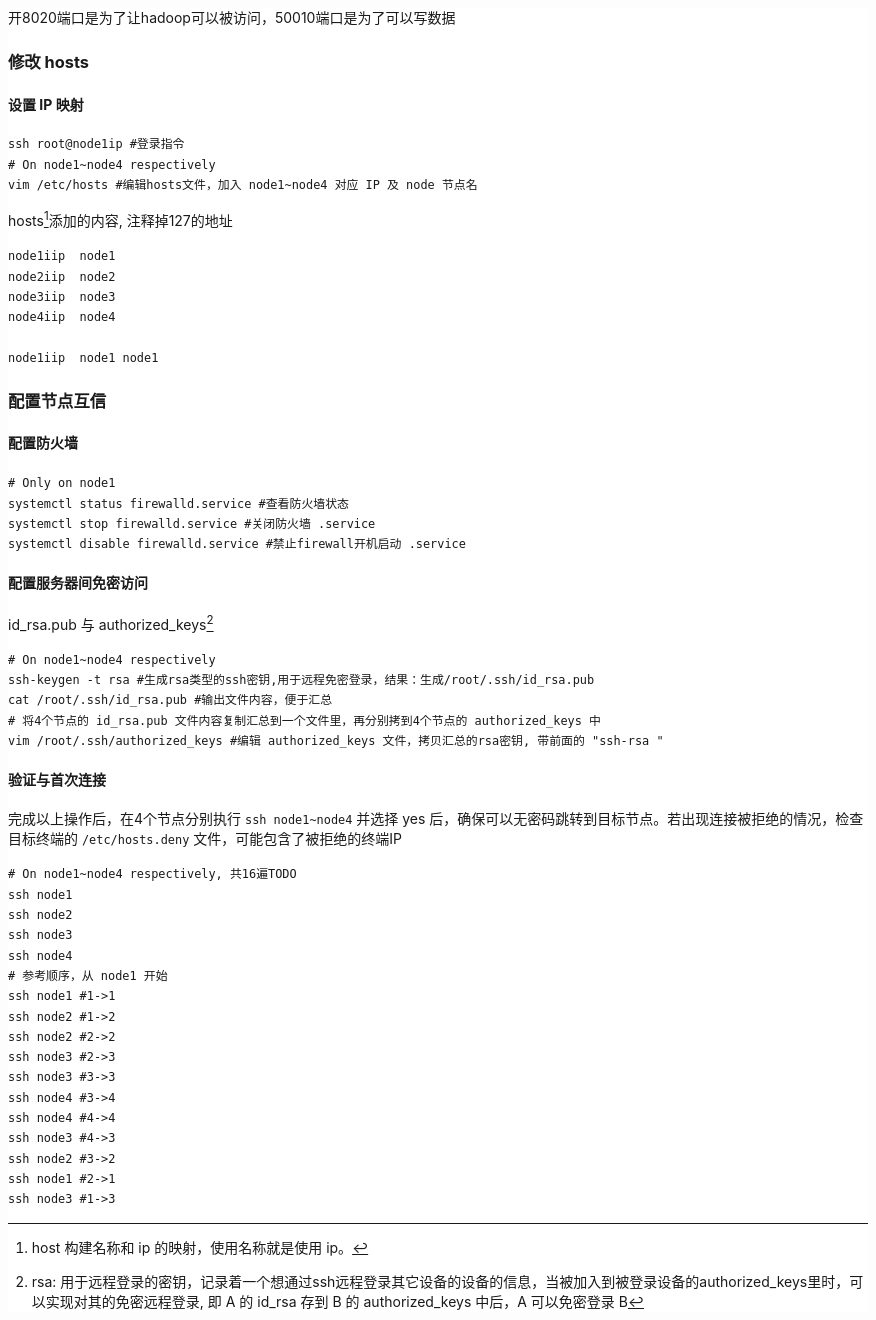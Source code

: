 开8020端口是为了让hadoop可以被访问，50010端口是为了可以写数据

### 修改 hosts

#### 设置 IP 映射

```shell
ssh root@node1ip #登录指令
# On node1~node4 respectively
vim /etc/hosts #编辑hosts文件，加入 node1~node4 对应 IP 及 node 节点名
```

hosts[^host]添加的内容, 注释掉127的地址

```text
node1iip  node1
node2iip  node2
node3iip  node3
node4iip  node4

node1iip  node1 node1
```

### 配置节点互信

#### 配置防火墙

```shell
# Only on node1
systemctl status firewalld.service #查看防火墙状态
systemctl stop firewalld.service #关闭防火墙 .service
systemctl disable firewalld.service #禁止firewall开机启动 .service
```

#### 配置服务器间免密访问

id_rsa.pub 与 authorized_keys[^rsa]

```shell
# On node1~node4 respectively
ssh-keygen -t rsa #生成rsa类型的ssh密钥,用于远程免密登录，结果：生成/root/.ssh/id_rsa.pub
cat /root/.ssh/id_rsa.pub #输出文件内容，便于汇总
# 将4个节点的 id_rsa.pub 文件内容复制汇总到一个文件里，再分别拷到4个节点的 authorized_keys 中
vim /root/.ssh/authorized_keys #编辑 authorized_keys 文件，拷贝汇总的rsa密钥, 带前面的 "ssh-rsa "
```

#### 验证与首次连接

完成以上操作后，在4个节点分别执行 `ssh node1~node4` 并选择 yes 后，确保可以无密码跳转到目标节点。若出现连接被拒绝的情况，检查目标终端的 `/etc/hosts.deny` 文件，可能包含了被拒绝的终端IP

```shell
# On node1~node4 respectively, 共16遍TODO
ssh node1
ssh node2
ssh node3
ssh node4
# 参考顺序，从 node1 开始
ssh node1 #1->1
ssh node2 #1->2
ssh node2 #2->2
ssh node3 #2->3
ssh node3 #3->3
ssh node4 #3->4
ssh node4 #4->4
ssh node3 #4->3
ssh node2 #3->2
ssh node1 #2->1
ssh node3 #1->3
```

[^rsa]: rsa: 用于远程登录的密钥，记录着一个想通过ssh远程登录其它设备的设备的信息，当被加入到被登录设备的authorized_keys里时，可以实现对其的免密远程登录, 即 A 的 id_rsa 存到 B 的 authorized_keys 中后，A 可以免密登录 B
[^host]: host 构建名称和 ip 的映射，使用名称就是使用 ip。
[^slaves]: slaves 文件指明哪些节点运行 DateNode 进程，需将节点保存到slaves文件中。
[^文件系统]: 此时的文件系统在物理上还不存在，或许是网络磁盘来描述会更加合适
[^格式化]: 此处的格式化并不是指传统意义上的本地磁盘格式化，而是一些清除与准备工作